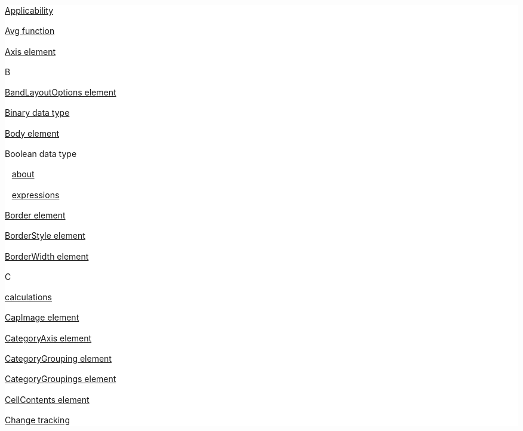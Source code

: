 <p><a href="d67b4e87-f8ab-4630-a7ca-3b1e209b459f.htm">Applicability</a></p>

<p><a href="108be458-5b98-4d4e-bec3-b12ace0a5242.htm">Avg
function</a></p>

<p><a href="2bfb943e-7cfe-41c1-baa4-5739a99a341b.htm">Axis
element</a></p>

<p><span> </span></p>

<p>B</p>

<p><span> </span></p>

<p><a href="10738c86-0779-4107-997f-924a8a27c8f2.htm">BandLayoutOptions
element</a></p>

<p><a href="8a3a7d63-9c04-4dbb-98ae-6a26b5188643.htm">Binary
data type</a></p>

<p><a href="6bf4e125-fdfd-4d04-88aa-c4395ba8a252.htm">Body
element</a></p>

<p>Boolean data type</p>

<p>   <a href="4802fa14-3619-43fa-9898-3acab160a24c.htm">about</a></p>

<p>   <a href="8a3a7d63-9c04-4dbb-98ae-6a26b5188643.htm">expressions</a></p>

<p><a href="39ecf39b-787f-4c80-94a9-a0eed30385be.htm">Border
element</a></p>

<p><a href="b90a54d1-68f5-4944-a475-b3864c8ec0f8.htm">BorderStyle
element</a></p>

<p><a href="7b65617e-ebed-480c-883c-239217aeb868.htm">BorderWidth
element</a></p>

<p><span> </span></p>

<p>C</p>

<p><span> </span></p>

<p><a href="ba8fd027-6971-4c07-883a-dfcf6a22fa06.htm">calculations</a></p>

<p><a href="aeadc8ff-7b09-41e1-9ab8-2a3343bf25bb.htm">CapImage
element</a></p>

<p><a href="25398c2e-1c5f-43a4-bc6f-0678aa7040ed.htm">CategoryAxis
element</a></p>

<p><a href="d7700c56-4b08-4c2c-a5c3-e4acee14b5f9.htm">CategoryGrouping
element</a></p>

<p><a href="9a126ce6-e7b7-432b-aab2-27d8e1417050.htm">CategoryGroupings
element</a></p>

<p><a href="43ccec32-ec37-401c-ba8a-edbfa74e42f4.htm">CellContents
element</a></p>

<p><a href="051026fb-a3de-4fd8-b37f-8ce0c1479841.htm">Change
tracking</a></p>
